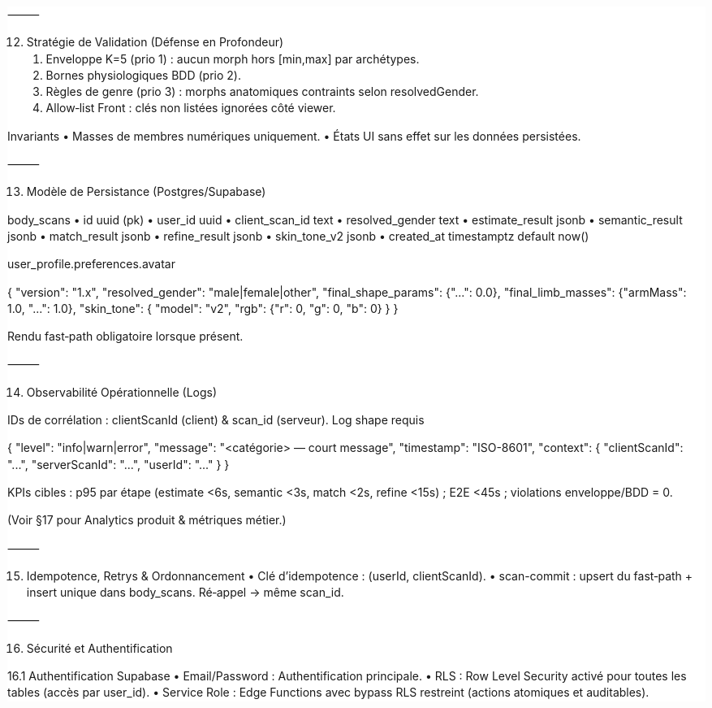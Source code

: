 ⸻

12) Stratégie de Validation (Défense en Profondeur)
	1.	Enveloppe K=5 (prio 1) : aucun morph hors [min,max] par archétypes.
	2.	Bornes physiologiques BDD (prio 2).
	3.	Règles de genre (prio 3) : morphs anatomiques contraints selon resolvedGender.
	4.	Allow‑list Front : clés non listées ignorées côté viewer.

Invariants
	•	Masses de membres numériques uniquement.
	•	États UI sans effet sur les données persistées.

⸻

13) Modèle de Persistance (Postgres/Supabase)

body_scans
	•	id uuid (pk) • user_id uuid • client_scan_id text • resolved_gender text
	•	estimate_result jsonb • semantic_result jsonb • match_result jsonb • refine_result jsonb
	•	skin_tone_v2 jsonb • created_at timestamptz default now()

user_profile.preferences.avatar

{
  "version": "1.x",
  "resolved_gender": "male|female|other",
  "final_shape_params": {"...": 0.0},
  "final_limb_masses": {"armMass": 1.0, "...": 1.0},
  "skin_tone": { "model": "v2", "rgb": {"r": 0, "g": 0, "b": 0} }
}

Rendu fast‑path obligatoire lorsque présent.

⸻

14) Observabilité Opérationnelle (Logs)

IDs de corrélation : clientScanId (client) & scan_id (serveur).
Log shape requis

{ "level": "info|warn|error", "message": "<catégorie> — court message", "timestamp": "ISO-8601", "context": { "clientScanId": "...", "serverScanId": "...", "userId": "..." } }

KPIs cibles : p95 par étape (estimate <6s, semantic <3s, match <2s, refine <15s) ; E2E <45s ; violations enveloppe/BDD = 0.

(Voir §17 pour Analytics produit & métriques métier.)

⸻

15) Idempotence, Retrys & Ordonnancement
	•	Clé d’idempotence : (userId, clientScanId).
	•	scan-commit : upsert du fast‑path + insert unique dans body_scans. Ré‑appel → même scan_id.

⸻

16) Sécurité et Authentification

16.1 Authentification Supabase
	•	Email/Password : Authentification principale.
	•	RLS : Row Level Security activé pour toutes les tables (accès par user_id).
	•	Service Role : Edge Functions avec bypass RLS restreint (actions atomiques et auditables).
